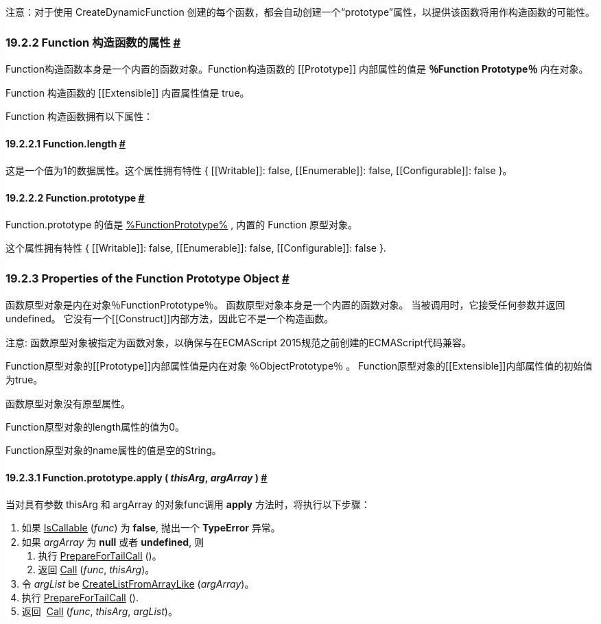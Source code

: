 注意：对于使用 CreateDynamicFunction 创建的每个函数，都会自动创建一个“prototype”属性，以提供该函数将用作构造函数的可能性。

### 19.2.2 Function 构造函数的属性 [#](http://www.ecma-international.org/ecma-262/7.0/#sec-properties-of-the-function-constructor)

Function构造函数本身是一个内置的函数对象。Function构造函数的 [[Prototype]] 内部属性的值是 **％Function Prototype％** 内在对象。

Function 构造函数的 [[Extensible]] 内置属性值是 true。

Function 构造函数拥有以下属性：

#### 19.2.2.1 Function.length [#](http://www.ecma-international.org/ecma-262/7.0/#sec-function.length)

这是一个值为1的数据属性。这个属性拥有特性 { [[Writable]]: false, [[Enumerable]]: false, [[Configurable]]: false }。



#### 19.2.2.2 Function.prototype [#](http://www.ecma-international.org/ecma-262/7.0/#sec-function.prototype)

Function.prototype 的值是 [%FunctionPrototype%](http://www.ecma-international.org/ecma-262/7.0/#sec-properties-of-the-function-prototype-object) , 内置的 Function 原型对象。

这个属性拥有特性 { [[Writable]]: false, [[Enumerable]]: false, [[Configurable]]: false }.



### 19.2.3 Properties of the Function Prototype Object [#](http://www.ecma-international.org/ecma-262/7.0/#sec-properties-of-the-function-prototype-object)

函数原型对象是内在对象％FunctionPrototype％。 函数原型对象本身是一个内置的函数对象。 当被调用时，它接受任何参数并返回undefined。 它没有一个[[Construct]]内部方法，因此它不是一个构造函数。

注意: 函数原型对象被指定为函数对象，以确保与在ECMAScript 2015规范之前创建的ECMAScript代码兼容。

Function原型对象的[[Prototype]]内部属性值是内在对象 ％ObjectPrototype％ 。 Function原型对象的[[Extensible]]内部属性值的初始值为true。

函数原型对象没有原型属性。

Function原型对象的length属性的值为0。

Function原型对象的name属性的值是空的String。


#### 19.2.3.1 Function.prototype.apply ( <var>thisArg</var>, <var>argArray</var> ) [#](http://www.ecma-international.org/ecma-262/7.0/#sec-function.prototype.apply)

当对具有参数 thisArg 和 argArray 的对象func调用 **apply** 方法时，将执行以下步骤：

1.  如果 [IsCallable](http://www.ecma-international.org/ecma-262/7.0/#sec-iscallable) (<var>func</var>) 为 **false**, 抛出一个 **TypeError** 异常。
2.  如果 <var>argArray</var> 为 **null** 或者 **undefined**, 则
    1.  执行 [PrepareForTailCall](http://www.ecma-international.org/ecma-262/7.0/#sec-preparefortailcall) ()。
    2.  返回 [Call](http://www.ecma-international.org/ecma-262/7.0/#sec-call) (<var>func</var>, <var>thisArg</var>)。
3.  令 <var>argList</var> be [CreateListFromArrayLike](http://www.ecma-international.org/ecma-262/7.0/#sec-createlistfromarraylike) (<var>argArray</var>)。
4.  执行 [PrepareForTailCall](http://www.ecma-international.org/ecma-262/7.0/#sec-preparefortailcall) ().
5.  返回  [Call](http://www.ecma-international.org/ecma-262/7.0/#sec-call) (<var>func</var>, <var>thisArg</var>, <var>argList</var>)。
